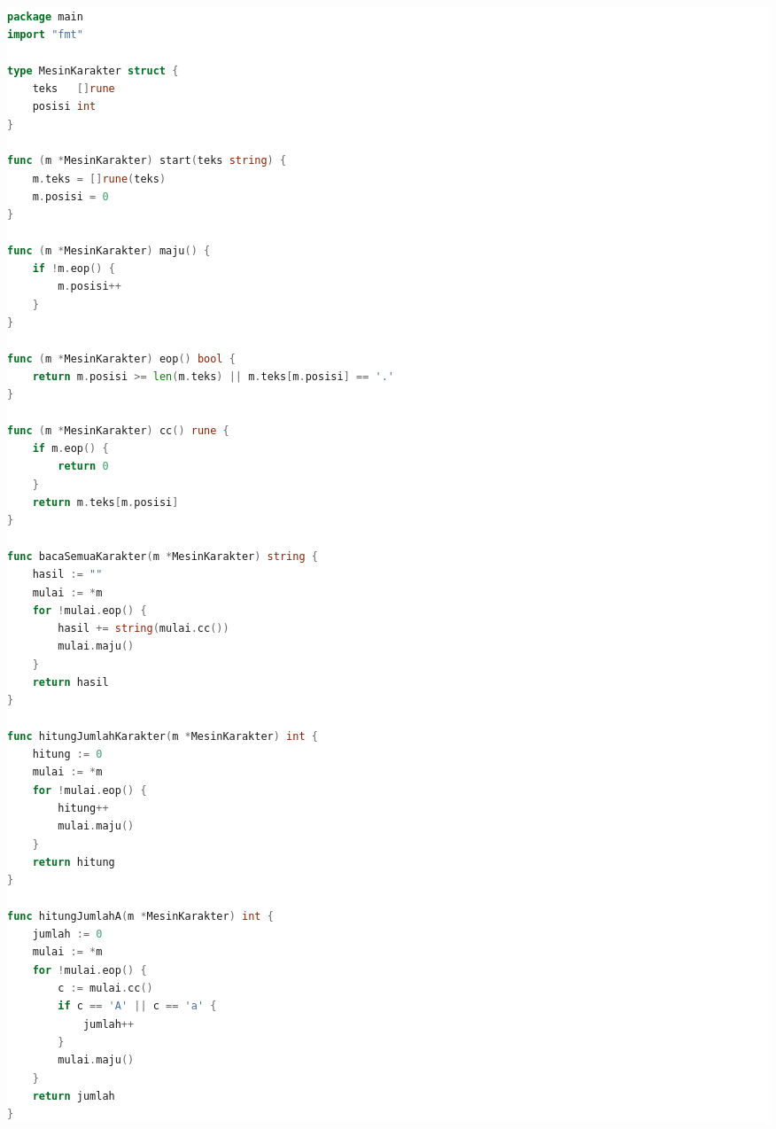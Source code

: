 
```go
package main
import "fmt"

type MesinKarakter struct {
    teks   []rune
    posisi int
}

func (m *MesinKarakter) start(teks string) {
    m.teks = []rune(teks)
    m.posisi = 0
}

func (m *MesinKarakter) maju() {
    if !m.eop() {
        m.posisi++
    }
}

func (m *MesinKarakter) eop() bool {
    return m.posisi >= len(m.teks) || m.teks[m.posisi] == '.'
}

func (m *MesinKarakter) cc() rune {
    if m.eop() {
        return 0
    }
    return m.teks[m.posisi]
}

func bacaSemuaKarakter(m *MesinKarakter) string {
    hasil := ""
    mulai := *m
    for !mulai.eop() {
        hasil += string(mulai.cc())
        mulai.maju()
    }
    return hasil
}

func hitungJumlahKarakter(m *MesinKarakter) int {
    hitung := 0
    mulai := *m
    for !mulai.eop() {
        hitung++
        mulai.maju()
    }
    return hitung
}

func hitungJumlahA(m *MesinKarakter) int {
    jumlah := 0
    mulai := *m
    for !mulai.eop() {
        c := mulai.cc()
        if c == 'A' || c == 'a' {
            jumlah++
        }
        mulai.maju()
    }
    return jumlah
}
```